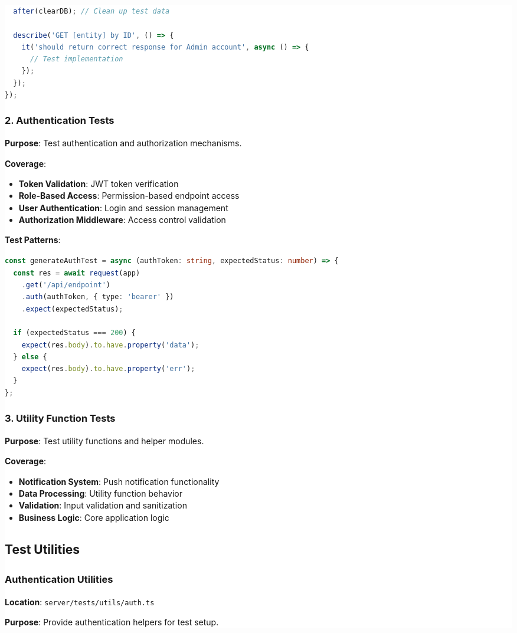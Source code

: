 ```typescript
  after(clearDB); // Clean up test data

  describe('GET [entity] by ID', () => {
    it('should return correct response for Admin account', async () => {
      // Test implementation
    });
  });
});
```

### 2. Authentication Tests

**Purpose**: Test authentication and authorization mechanisms.

**Coverage**:
- **Token Validation**: JWT token verification
- **Role-Based Access**: Permission-based endpoint access
- **User Authentication**: Login and session management
- **Authorization Middleware**: Access control validation

**Test Patterns**:
```typescript
const generateAuthTest = async (authToken: string, expectedStatus: number) => {
  const res = await request(app)
    .get('/api/endpoint')
    .auth(authToken, { type: 'bearer' })
    .expect(expectedStatus);
  
  if (expectedStatus === 200) {
    expect(res.body).to.have.property('data');
  } else {
    expect(res.body).to.have.property('err');
  }
};
```

### 3. Utility Function Tests

**Purpose**: Test utility functions and helper modules.

**Coverage**:
- **Notification System**: Push notification functionality
- **Data Processing**: Utility function behavior
- **Validation**: Input validation and sanitization
- **Business Logic**: Core application logic

## Test Utilities

### Authentication Utilities

**Location**: `server/tests/utils/auth.ts`

**Purpose**: Provide authentication helpers for test setup.
